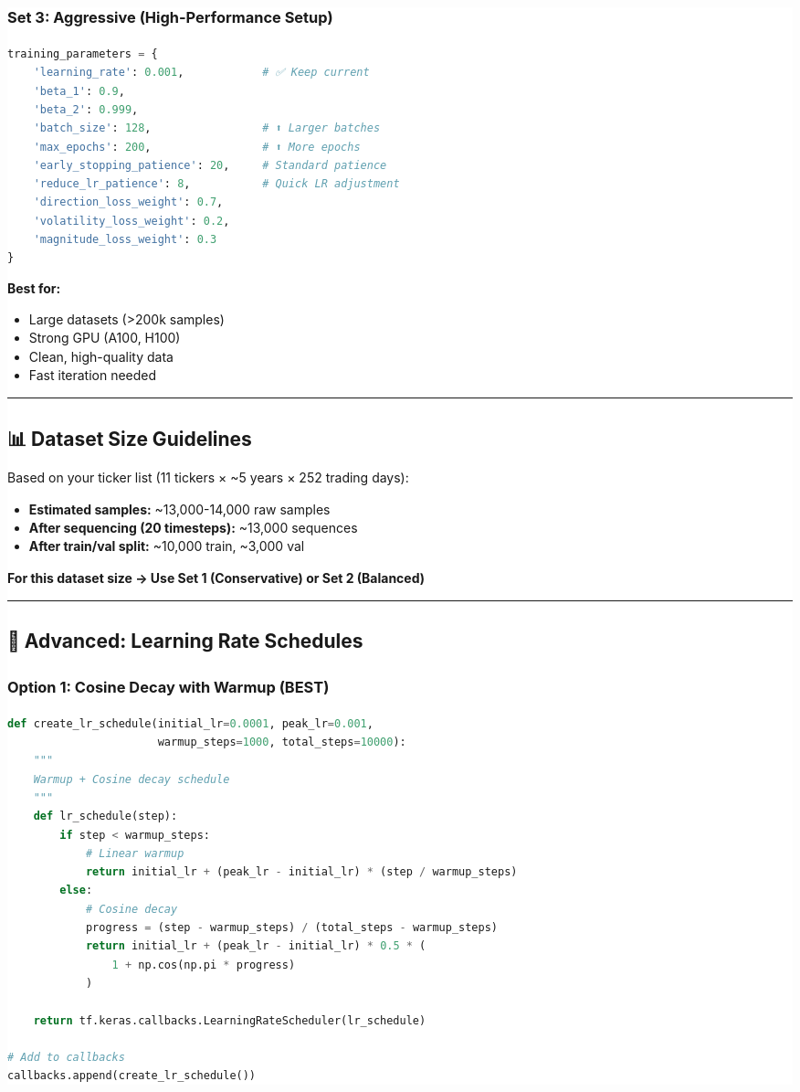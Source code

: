 
### Set 3: Aggressive (High-Performance Setup)
```python
training_parameters = {
    'learning_rate': 0.001,            # ✅ Keep current
    'beta_1': 0.9,
    'beta_2': 0.999,
    'batch_size': 128,                 # ⬆️ Larger batches
    'max_epochs': 200,                 # ⬆️ More epochs
    'early_stopping_patience': 20,     # Standard patience
    'reduce_lr_patience': 8,           # Quick LR adjustment
    'direction_loss_weight': 0.7,
    'volatility_loss_weight': 0.2,
    'magnitude_loss_weight': 0.3
}
```

**Best for:**
- Large datasets (>200k samples)
- Strong GPU (A100, H100)
- Clean, high-quality data
- Fast iteration needed

---

## 📊 **Dataset Size Guidelines**

Based on your ticker list (11 tickers × ~5 years × 252 trading days):
- **Estimated samples:** ~13,000-14,000 raw samples
- **After sequencing (20 timesteps):** ~13,000 sequences
- **After train/val split:** ~10,000 train, ~3,000 val

**For this dataset size → Use Set 1 (Conservative) or Set 2 (Balanced)**

---

## 🔬 **Advanced: Learning Rate Schedules**

### Option 1: Cosine Decay with Warmup (BEST)
```python
def create_lr_schedule(initial_lr=0.0001, peak_lr=0.001, 
                       warmup_steps=1000, total_steps=10000):
    """
    Warmup + Cosine decay schedule
    """
    def lr_schedule(step):
        if step < warmup_steps:
            # Linear warmup
            return initial_lr + (peak_lr - initial_lr) * (step / warmup_steps)
        else:
            # Cosine decay
            progress = (step - warmup_steps) / (total_steps - warmup_steps)
            return initial_lr + (peak_lr - initial_lr) * 0.5 * (
                1 + np.cos(np.pi * progress)
            )
    
    return tf.keras.callbacks.LearningRateScheduler(lr_schedule)

# Add to callbacks
callbacks.append(create_lr_schedule())
```
